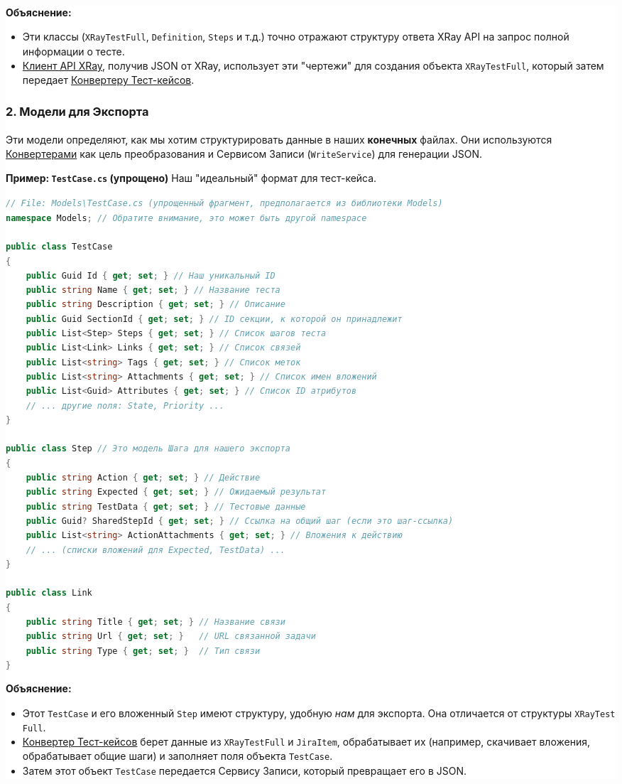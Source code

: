**Объяснение:**
*   Эти классы (`XRayTestFull`, `Definition`, `Steps` и т.д.) точно отражают структуру ответа XRay API на запрос полной информации о тесте.
*   [Клиент API XRay](03_клиент_api_xray_.md), получив JSON от XRay, использует эти "чертежи" для создания объекта `XRayTestFull`, который затем передает [Конвертеру Тест-кейсов](04_конвертер_тест_кейсов_.md).

### 2. Модели для Экспорта

Эти модели определяют, как мы хотим структурировать данные в наших **конечных** файлах. Они используются [Конвертерами](04_конвертер_тест_кейсов_.md) как цель преобразования и Сервисом Записи (`WriteService`) для генерации JSON.

**Пример: `TestCase.cs` (упрощено)**
Наш "идеальный" формат для тест-кейса.

```csharp
// File: Models\TestCase.cs (упрощенный фрагмент, предполагается из библиотеки Models)
namespace Models; // Обратите внимание, это может быть другой namespace

public class TestCase
{
    public Guid Id { get; set; } // Наш уникальный ID
    public string Name { get; set; } // Название теста
    public string Description { get; set; } // Описание
    public Guid SectionId { get; set; } // ID секции, к которой он принадлежит
    public List<Step> Steps { get; set; } // Список шагов теста
    public List<Link> Links { get; set; } // Список связей
    public List<string> Tags { get; set; } // Список меток
    public List<string> Attachments { get; set; } // Список имен вложений
    public List<Guid> Attributes { get; set; } // Список ID атрибутов
    // ... другие поля: State, Priority ...
}

public class Step // Это модель Шага для нашего экспорта
{
    public string Action { get; set; } // Действие
    public string Expected { get; set; } // Ожидаемый результат
    public string TestData { get; set; } // Тестовые данные
    public Guid? SharedStepId { get; set; } // Ссылка на общий шаг (если это шаг-ссылка)
    public List<string> ActionAttachments { get; set; } // Вложения к действию
    // ... (списки вложений для Expected, TestData) ...
}

public class Link
{
    public string Title { get; set; } // Название связи
    public string Url { get; set; }   // URL связанной задачи
    public string Type { get; set; }  // Тип связи
}
```

**Объяснение:**
*   Этот `TestCase` и его вложенный `Step` имеют структуру, удобную *нам* для экспорта. Она отличается от структуры `XRayTestFull`.
*   [Конвертер Тест-кейсов](04_конвертер_тест_кейсов_.md) берет данные из `XRayTestFull` и `JiraItem`, обрабатывает их (например, скачивает вложения, обрабатывает общие шаги) и заполняет поля объекта `TestCase`.
*   Затем этот объект `TestCase` передается Сервису Записи, который превращает его в JSON.
